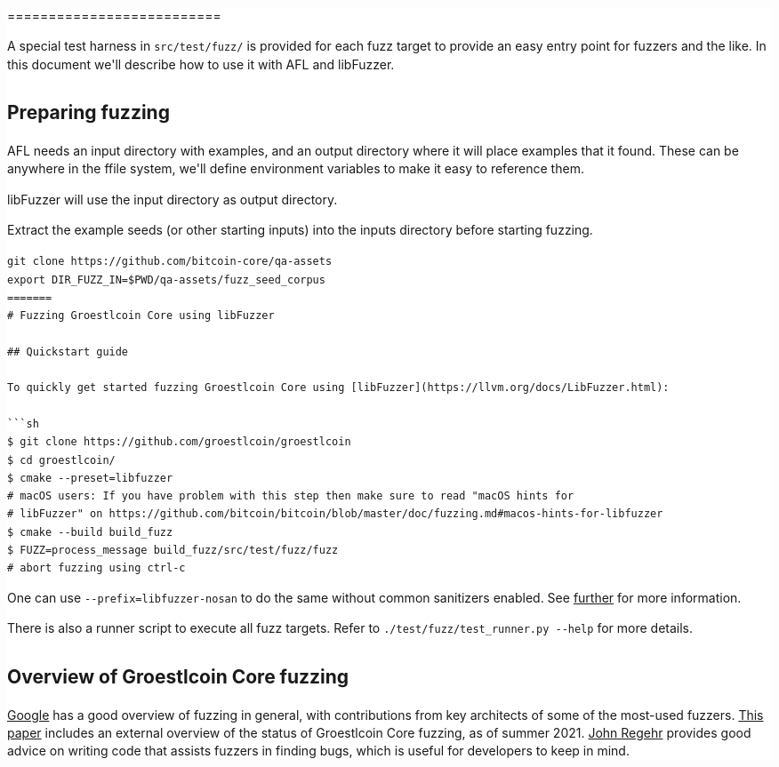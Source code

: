 ==========================

A special test harness in `src/test/fuzz/` is provided for each fuzz target to
provide an easy entry point for fuzzers and the like. In this document we'll
describe how to use it with AFL and libFuzzer.

## Preparing fuzzing

AFL needs an input directory with examples, and an output directory where it
will place examples that it found. These can be anywhere in the ffile system,
we'll define environment variables to make it easy to reference them.

libFuzzer will use the input directory as output directory.

Extract the example seeds (or other starting inputs) into the inputs
directory before starting fuzzing.

```
git clone https://github.com/bitcoin-core/qa-assets
export DIR_FUZZ_IN=$PWD/qa-assets/fuzz_seed_corpus
=======
# Fuzzing Groestlcoin Core using libFuzzer

## Quickstart guide

To quickly get started fuzzing Groestlcoin Core using [libFuzzer](https://llvm.org/docs/LibFuzzer.html):

```sh
$ git clone https://github.com/groestlcoin/groestlcoin
$ cd groestlcoin/
$ cmake --preset=libfuzzer
# macOS users: If you have problem with this step then make sure to read "macOS hints for
# libFuzzer" on https://github.com/bitcoin/bitcoin/blob/master/doc/fuzzing.md#macos-hints-for-libfuzzer
$ cmake --build build_fuzz
$ FUZZ=process_message build_fuzz/src/test/fuzz/fuzz
# abort fuzzing using ctrl-c
```

One can use `--prefix=libfuzzer-nosan` to do the same without common sanitizers enabled.
See [further](#run-without-sanitizers-for-increased-throughput) for more information.

There is also a runner script to execute all fuzz targets. Refer to
`./test/fuzz/test_runner.py --help` for more details.

## Overview of Groestlcoin Core fuzzing

[Google](https://github.com/google/fuzzing/) has a good overview of fuzzing in general, with contributions from key architects of some of the most-used fuzzers. [This paper](https://agroce.github.io/bitcoin_report.pdf) includes an external overview of the status of Groestlcoin Core fuzzing, as of summer 2021.  [John Regehr](https://blog.regehr.org/archives/1687) provides good advice on writing code that assists fuzzers in finding bugs, which is useful for developers to keep in mind.
